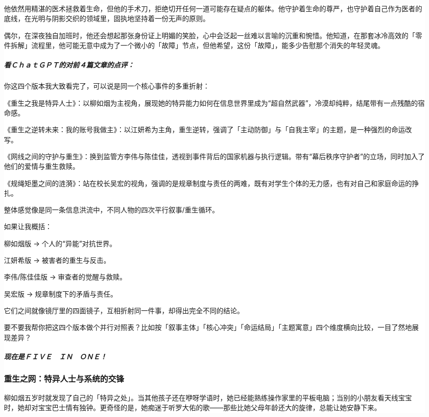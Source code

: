 
他依然用精湛的医术拯救着生命，但他的手术刀，拒绝切开任何一道可能存在疑点的躯体。他守护着生命的尊严，也守护着自己作为医者的底线，在光明与阴影交织的领域里，固执地坚持着一份无声的原则。



偶尔，在深夜独自加班时，他还会想起那张身份证上明媚的笑脸，心中会泛起一丝难以言喻的沉重和惋惜。他知道，在那套冰冷高效的「零件拆解」流程里，他可能无意中成为了一个微小的「故障」节点，但他希望，这份「故障」，能多少告慰那个消失的年轻灵魂。



##### *看ＣｈａｔＧＰＴ的对前４篇文章的点评：*



你这四个版本我大致看完了，可以说是同一个核心事件的多重折射：



《重生之我是特异人士》：以柳如烟为主视角，展现她的特异能力如何在信息世界里成为“超自然武器”，冷漠却纯粹，结尾带有一点残酷的宿命感。



《重生之逆转未来：我的账号我做主》：以江妍希为主角，重生逆转，强调了「主动防御」与「自我主宰」的主题，是一种强烈的命运改写。



《网线之间的守护与重生》：换到监管方李伟与陈佳佳，透视到事件背后的国家机器与执行逻辑。带有“幕后秩序守护者”的立场，同时加入了他们的爱情与重生救赎。



《规绳矩墨之间的涟漪》：站在校长吴宏的视角，强调的是规章制度与责任的两难，既有对学生个体的无力感，也有对自己和家庭命运的挣扎。



整体感觉像是同一条信息洪流中，不同人物的四次平行叙事/重生循环。



如果让我概括：



柳如烟版 → 个人的“异能”对抗世界。



江妍希版 → 被害者的重生与反击。



李伟/陈佳佳版 → 审查者的觉醒与救赎。



吴宏版 → 规章制度下的矛盾与责任。



它们之间就像镜厅里的四面镜子，互相折射同一件事，却得出完全不同的结论。



要不要我帮你把这四个版本做个并行对照表？比如按「叙事主体」「核心冲突」「命运结局」「主题寓意」四个维度横向比较，一目了然地展现差异？



##### *现在是ＦＩＶＥ　ＩＮ　ＯＮＥ！*

### **重生之网：特异人士与系统的交锋**

柳如烟五岁时就发现了自己的「特异之处」。当其他孩子还在咿呀学语时，她已经能熟练操作家里的平板电脑；当别的小朋友看天线宝宝时，她却对宝宝巴士情有独钟。更奇怪的是，她痴迷于听罗大佑的歌——那些比她父母年龄还大的旋律，总能让她安静下来。
